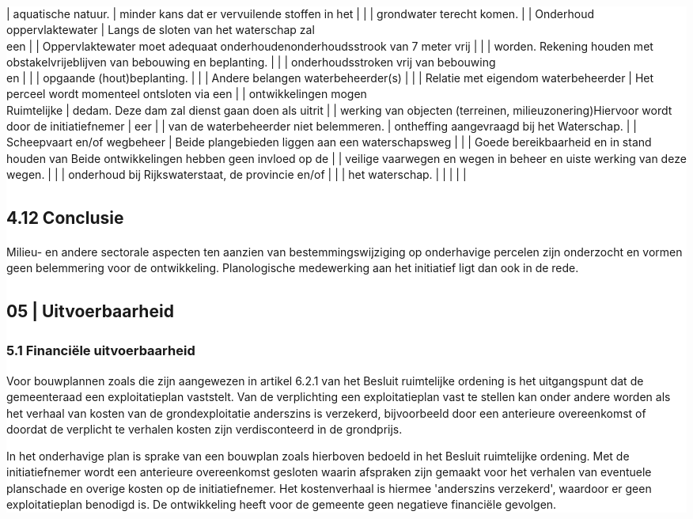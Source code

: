| aquatische natuur.                                                                     | minder kans dat er vervuilende stoffen in het                                              |
|                                                                                        | grondwater terecht komen.                                                                  |
| Onderhoud oppervlaktewater                                                             | Langs de sloten van het waterschap zal<br>een                                              |
| Oppervlaktewater moet adequaat onderhoudenonderhoudsstrook van 7 meter vrij            |                                                                                            |
| worden. Rekening houden met obstakelvrijeblijven van bebouwing en beplanting.          |                                                                                            |
| onderhoudsstroken vrij van bebouwing<br>en                                             |                                                                                            |
| opgaande (hout)beplanting.                                                             |                                                                                            |
| Andere belangen waterbeheerder(s)                                                      |                                                                                            |
| Relatie met eigendom waterbeheerder                                                    | Het perceel wordt momenteel ontsloten via een                                              |
| ontwikkelingen mogen<br>Ruimtelijke                                                    | dedam. Deze dam zal dienst gaan doen als uitrit                                            |
| werking van objecten (terreinen, milieuzonering)Hiervoor wordt door de initiatiefnemer | eer                                                                                        |
| van de waterbeheerder niet belemmeren.                                                 | ontheffing aangevraagd bij het Waterschap.                                                 |
| Scheepvaart en/of wegbeheer                                                            | Beide plangebieden liggen aan een waterschapsweg                                           |
|                                                                                        | Goede bereikbaarheid en in stand houden van Beide ontwikkelingen hebben geen invloed op de |
| veilige vaarwegen en wegen in beheer en uiste werking van deze wegen.                  |                                                                                            |
| onderhoud bij Rijkswaterstaat, de provincie en/of                                      |                                                                                            |
| het waterschap.                                                                        |                                                                                            |
|                                                                                        |                                                                                            |

## 4.12 Conclusie

Milieu- en andere sectorale aspecten ten aanzien van bestemmingswijziging op onderhavige percelen zijn onderzocht en vormen geen belemmering voor de ontwikkeling. Planologische medewerking aan het initiatief ligt dan ook in de rede.

## 05 | Uitvoerbaarheid

### 5.1 Financiële uitvoerbaarheid

Voor bouwplannen zoals die zijn aangewezen in artikel 6.2.1 van het Besluit ruimtelijke ordening is het uitgangspunt dat de gemeenteraad een exploitatieplan vaststelt. Van de verplichting een exploitatieplan vast te stellen kan onder andere worden als het verhaal van kosten van de grondexploitatie anderszins is verzekerd, bijvoorbeeld door een anterieure overeenkomst of doordat de verplicht te verhalen kosten zijn verdisconteerd in de grondprijs.

In het onderhavige plan is sprake van een bouwplan zoals hierboven bedoeld in het Besluit ruimtelijke ordening. Met de initiatiefnemer wordt een anterieure overeenkomst gesloten waarin afspraken zijn gemaakt voor het verhalen van eventuele planschade en overige kosten op de initiatiefnemer. Het kostenverhaal is hiermee 'anderszins verzekerd', waardoor er geen exploitatieplan benodigd is. De ontwikkeling heeft voor de gemeente geen negatieve financiële gevolgen.
